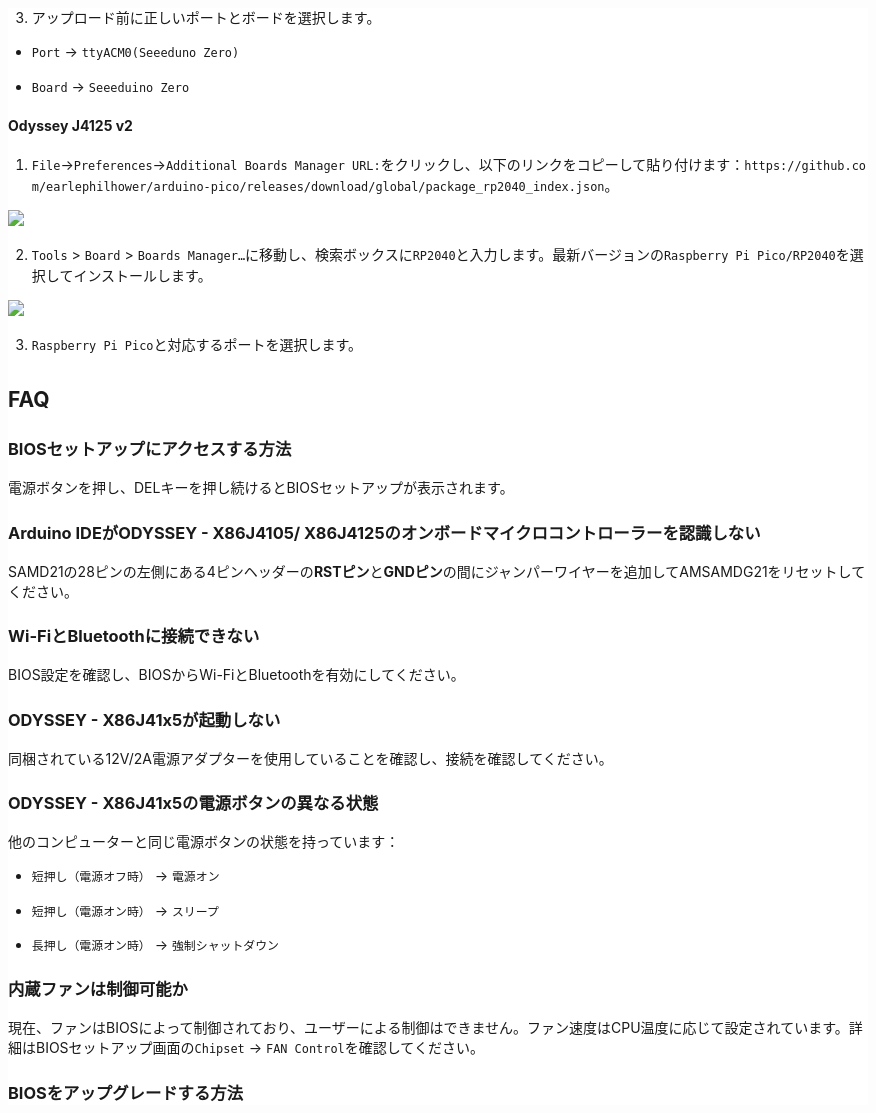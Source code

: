 3. アップロード前に正しいポートとボードを選択します。

- `Port` -> `ttyACM0(Seeeduno Zero)`

- `Board` -> `Seeeduino Zero`

#### Odyssey J4125 v2
1. `File`->`Preferences`->`Additional Boards Manager URL:`をクリックし、以下のリンクをコピーして貼り付けます：`https://github.com/earlephilhower/arduino-pico/releases/download/global/package_rp2040_index.json`。

![](https://files.seeedstudio.com/wiki/ODYSSEY-X86J4105864/img/Preferences.png)

2. `Tools` > `Board` > `Boards Manager…`に移動し、検索ボックスに`RP2040`と入力します。最新バージョンの`Raspberry Pi Pico/RP2040`を選択してインストールします。

![](https://files.seeedstudio.com/wiki/ODYSSEY-X86J4105864/img/Boardsmanager.png)

3. `Raspberry Pi Pico`と対応するポートを選択します。

## FAQ

### BIOSセットアップにアクセスする方法

電源ボタンを押し、DELキーを押し続けるとBIOSセットアップが表示されます。

### Arduino IDEがODYSSEY - X86J4105/ X86J4125のオンボードマイクロコントローラーを認識しない

SAMD21の28ピンの左側にある4ピンヘッダーの**RSTピン**と**GNDピン**の間にジャンパーワイヤーを追加してAMSAMDG21をリセットしてください。

### Wi-FiとBluetoothに接続できない

BIOS設定を確認し、BIOSからWi-FiとBluetoothを有効にしてください。

### ODYSSEY - X86J41x5が起動しない

同梱されている12V/2A電源アダプターを使用していることを確認し、接続を確認してください。

### ODYSSEY - X86J41x5の電源ボタンの異なる状態

他のコンピューターと同じ電源ボタンの状態を持っています：

- `短押し（電源オフ時）` -> `電源オン`

- `短押し（電源オン時）` -> `スリープ`

- `長押し（電源オン時）` -> `強制シャットダウン`

### 内蔵ファンは制御可能か

現在、ファンはBIOSによって制御されており、ユーザーによる制御はできません。ファン速度はCPU温度に応じて設定されています。詳細はBIOSセットアップ画面の`Chipset` -> `FAN Control`を確認してください。

### BIOSをアップグレードする方法
